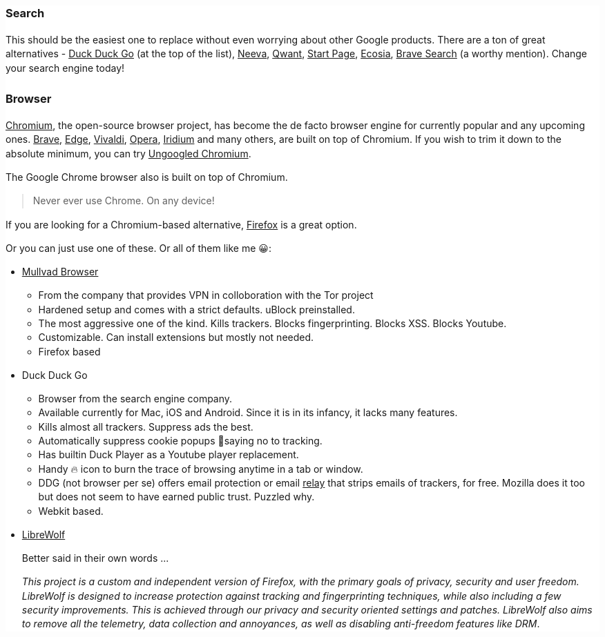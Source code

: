 ### Search

This should be the easiest one to replace without even worrying about other Google products. There are a ton of great alternatives - [Duck Duck Go](https://duckduckgo.com) (at the top of the list), [Neeva](https://www.neeva.com), [Qwant](https://www.qwant.com/), [Start Page](https://www.startpage.com/), [Ecosia](https://info.ecosia.org/privacy), [Brave Search](https://brave.com/search/) (a worthy mention). Change your search engine today!

### Browser

[Chromium](https://www.chromium.org), the open-source browser project, has become the de facto browser engine for currently popular and any upcoming ones. [Brave](https://brave.com/), [Edge](https://www.microsoft.com/edge), [Vivaldi](https://vivaldi.net/), [Opera](https://www.opera.com/), [Iridium](https://iridiumbrowser.de/about) and many others, are built on top of Chromium. If you wish to trim it down to the absolute minimum, you can try [Ungoogled Chromium](https://github.com/ungoogled-software/ungoogled-chromium).

The Google Chrome browser also is built on top of Chromium.

> Never ever use Chrome. On any device!

If you are looking for a Chromium-based alternative, [Firefox](https://getfirefox.com) is a great option.

Or you can just use one of these. Or all of them like me 😀:

- [Mullvad Browser](https://mullvad.net/en/browser)
  - From the company that provides VPN in colloboration with the Tor project
  - Hardened setup and comes with a strict defaults. uBlock preinstalled.
  - The most aggressive one of the kind. Kills trackers. Blocks fingerprinting. Blocks XSS. Blocks Youtube.
  - Customizable. Can install extensions but mostly not needed.
  - Firefox based

- Duck Duck Go
  - Browser from the search engine company.
  - Available currently for Mac, iOS and Android. Since it is in its infancy, it lacks many features.
  - Kills almost all trackers. Suppress ads the best.
  - Automatically suppress cookie popups 🚀saying no to tracking.
  - Has builtin Duck Player as a Youtube player replacement.
  - Handy 🔥 icon to burn the trace of browsing anytime in a tab or window.
  - DDG (not browser per se) offers email protection or email [relay](https://duckduckgo.com/email) that strips emails of trackers, for free. Mozilla does it too but does not seem to have earned public trust. Puzzled why.
  - Webkit based.

- [LibreWolf](https://librewolf.net/)

  Better said in their own words ...

  _This project is a custom and independent version of Firefox, with the primary goals of privacy, security and user freedom. LibreWolf is designed to increase protection against tracking and fingerprinting techniques, while also including a few security improvements. This is achieved through our privacy and security oriented settings and patches. LibreWolf also aims to remove all the telemetry, data collection and annoyances, as well as disabling anti-freedom features like DRM_.
